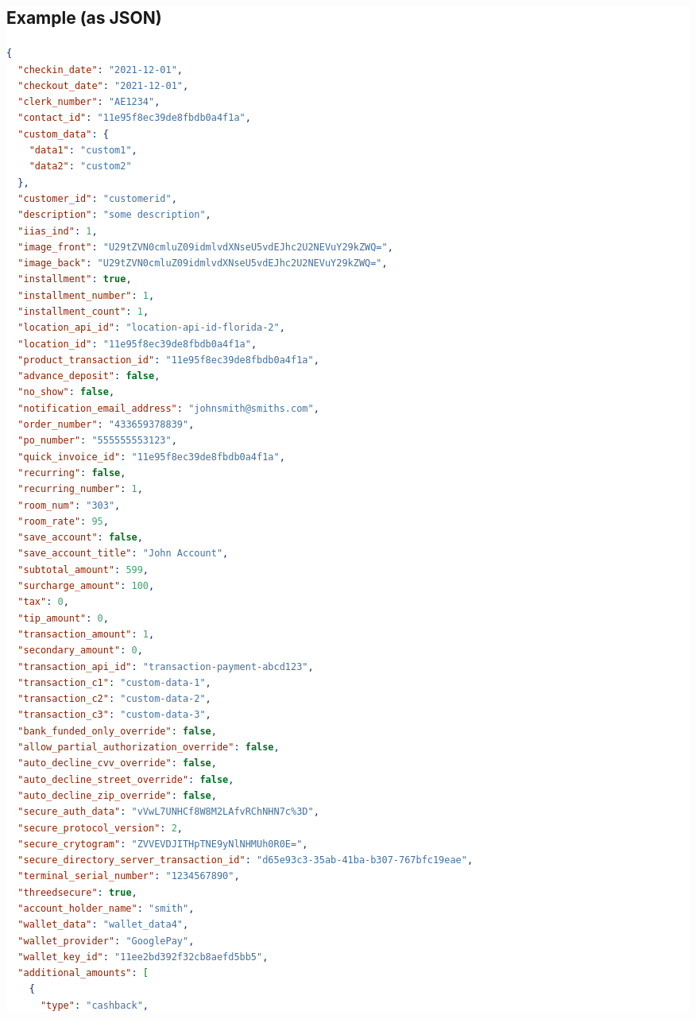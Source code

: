## Example (as JSON)

```json
{
  "checkin_date": "2021-12-01",
  "checkout_date": "2021-12-01",
  "clerk_number": "AE1234",
  "contact_id": "11e95f8ec39de8fbdb0a4f1a",
  "custom_data": {
    "data1": "custom1",
    "data2": "custom2"
  },
  "customer_id": "customerid",
  "description": "some description",
  "iias_ind": 1,
  "image_front": "U29tZVN0cmluZ09idmlvdXNseU5vdEJhc2U2NEVuY29kZWQ=",
  "image_back": "U29tZVN0cmluZ09idmlvdXNseU5vdEJhc2U2NEVuY29kZWQ=",
  "installment": true,
  "installment_number": 1,
  "installment_count": 1,
  "location_api_id": "location-api-id-florida-2",
  "location_id": "11e95f8ec39de8fbdb0a4f1a",
  "product_transaction_id": "11e95f8ec39de8fbdb0a4f1a",
  "advance_deposit": false,
  "no_show": false,
  "notification_email_address": "johnsmith@smiths.com",
  "order_number": "433659378839",
  "po_number": "555555553123",
  "quick_invoice_id": "11e95f8ec39de8fbdb0a4f1a",
  "recurring": false,
  "recurring_number": 1,
  "room_num": "303",
  "room_rate": 95,
  "save_account": false,
  "save_account_title": "John Account",
  "subtotal_amount": 599,
  "surcharge_amount": 100,
  "tax": 0,
  "tip_amount": 0,
  "transaction_amount": 1,
  "secondary_amount": 0,
  "transaction_api_id": "transaction-payment-abcd123",
  "transaction_c1": "custom-data-1",
  "transaction_c2": "custom-data-2",
  "transaction_c3": "custom-data-3",
  "bank_funded_only_override": false,
  "allow_partial_authorization_override": false,
  "auto_decline_cvv_override": false,
  "auto_decline_street_override": false,
  "auto_decline_zip_override": false,
  "secure_auth_data": "vVwL7UNHCf8W8M2LAfvRChNHN7c%3D",
  "secure_protocol_version": 2,
  "secure_crytogram": "ZVVEVDJITHpTNE9yNlNHMUh0R0E=",
  "secure_directory_server_transaction_id": "d65e93c3-35ab-41ba-b307-767bfc19eae",
  "terminal_serial_number": "1234567890",
  "threedsecure": true,
  "account_holder_name": "smith",
  "wallet_data": "wallet_data4",
  "wallet_provider": "GooglePay",
  "wallet_key_id": "11ee2bd392f32cb8aefd5bb5",
  "additional_amounts": [
    {
      "type": "cashback",
```